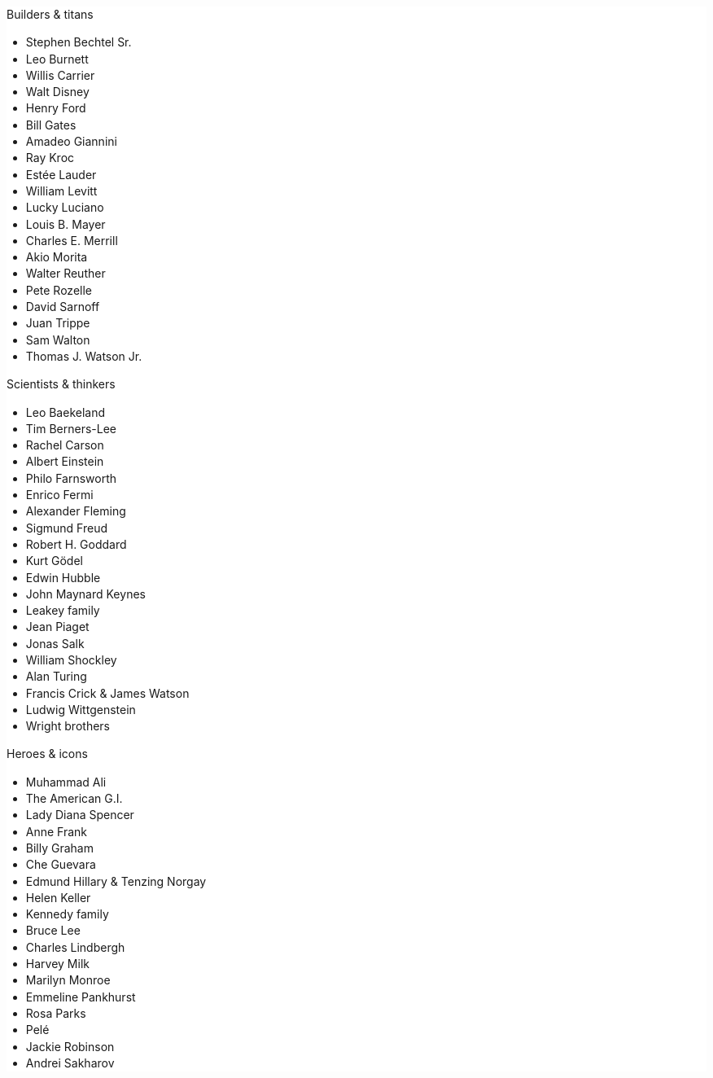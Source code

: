 Builders & titans

*   Stephen Bechtel Sr.
*   Leo Burnett
*   Willis Carrier
*   Walt Disney
*   Henry Ford
*   Bill Gates
*   Amadeo Giannini
*   Ray Kroc
*   Estée Lauder
*   William Levitt
*   Lucky Luciano
*   Louis B. Mayer
*   Charles E. Merrill
*   Akio Morita
*   Walter Reuther
*   Pete Rozelle
*   David Sarnoff
*   Juan Trippe
*   Sam Walton
*   Thomas J. Watson Jr.

Scientists & thinkers

*   Leo Baekeland
*   Tim Berners-Lee
*   Rachel Carson
*   Albert Einstein
*   Philo Farnsworth
*   Enrico Fermi
*   Alexander Fleming
*   Sigmund Freud
*   Robert H. Goddard
*   Kurt Gödel
*   Edwin Hubble
*   John Maynard Keynes
*   Leakey family
*   Jean Piaget
*   Jonas Salk
*   William Shockley
*   Alan Turing
*   Francis Crick & James Watson
*   Ludwig Wittgenstein
*   Wright brothers

Heroes & icons

*   Muhammad Ali
*   The American G.I.
*   Lady Diana Spencer
*   Anne Frank
*   Billy Graham
*   Che Guevara
*   Edmund Hillary & Tenzing Norgay
*   Helen Keller
*   Kennedy family
*   Bruce Lee
*   Charles Lindbergh
*   Harvey Milk
*   Marilyn Monroe
*   Emmeline Pankhurst
*   Rosa Parks
*   Pelé
*   Jackie Robinson
*   Andrei Sakharov
